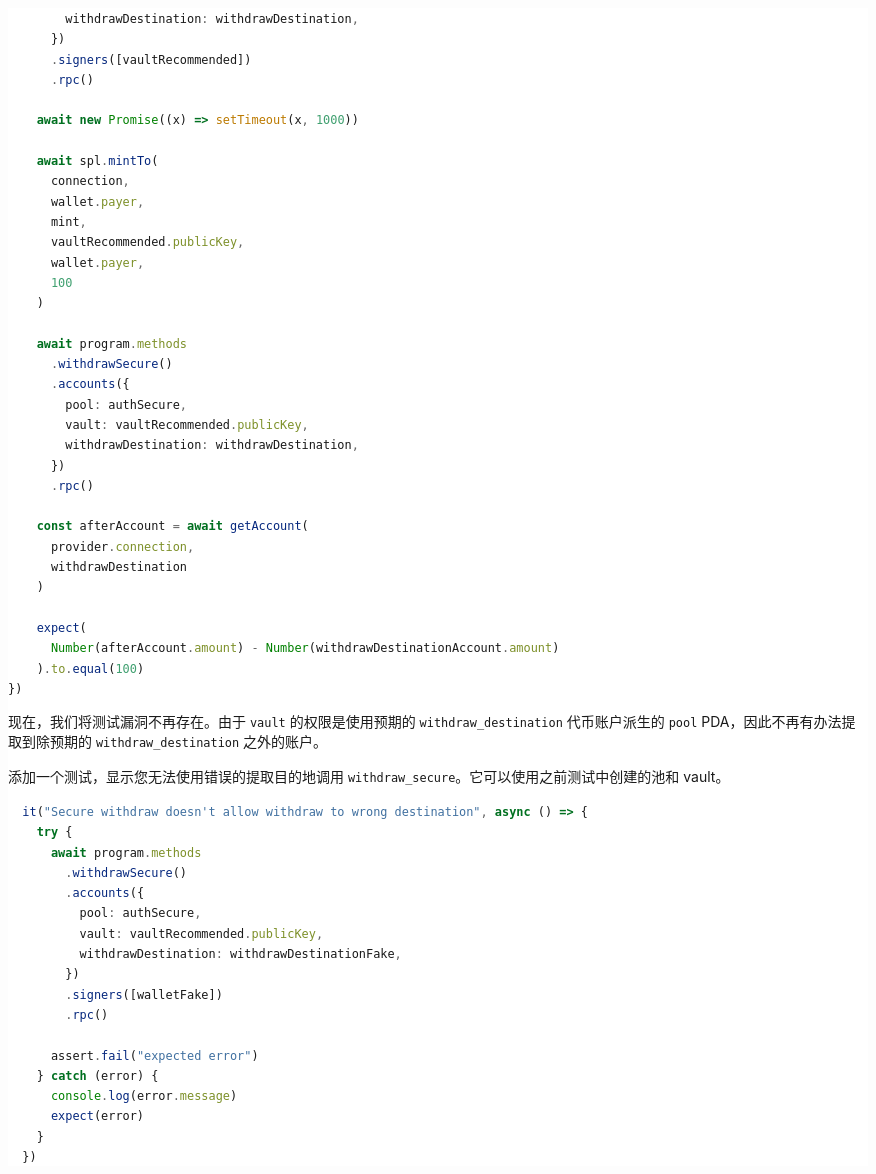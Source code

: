```typescript
        withdrawDestination: withdrawDestination,
      })
      .signers([vaultRecommended])
      .rpc()

    await new Promise((x) => setTimeout(x, 1000))

    await spl.mintTo(
      connection,
      wallet.payer,
      mint,
      vaultRecommended.publicKey,
      wallet.payer,
      100
    )

    await program.methods
      .withdrawSecure()
      .accounts({
        pool: authSecure,
        vault: vaultRecommended.publicKey,
        withdrawDestination: withdrawDestination,
      })
      .rpc()

    const afterAccount = await getAccount(
      provider.connection,
      withdrawDestination
    )

    expect(
      Number(afterAccount.amount) - Number(withdrawDestinationAccount.amount)
    ).to.equal(100)
})
```

现在，我们将测试漏洞不再存在。由于 `vault` 的权限是使用预期的 `withdraw_destination` 代币账户派生的 `pool` PDA，因此不再有办法提取到除预期的 `withdraw_destination` 之外的账户。

添加一个测试，显示您无法使用错误的提取目的地调用 `withdraw_secure`。它可以使用之前测试中创建的池和 vault。

```typescript
  it("Secure withdraw doesn't allow withdraw to wrong destination", async () => {
    try {
      await program.methods
        .withdrawSecure()
        .accounts({
          pool: authSecure,
          vault: vaultRecommended.publicKey,
          withdrawDestination: withdrawDestinationFake,
        })
        .signers([walletFake])
        .rpc()

      assert.fail("expected error")
    } catch (error) {
      console.log(error.message)
      expect(error)
    }
  })
```
